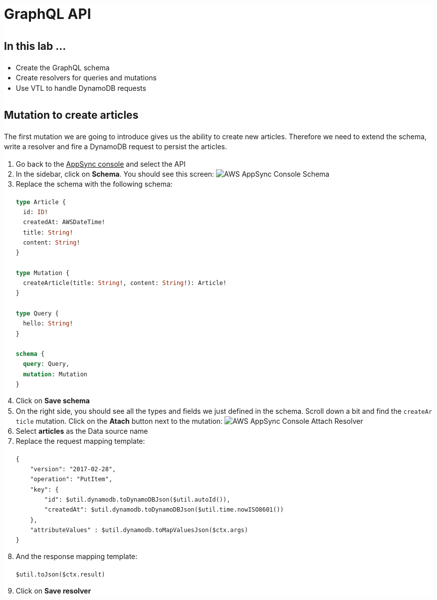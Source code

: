 # GraphQL API

## In this lab …

* Create the GraphQL schema
* Create resolvers for queries and mutations
* Use VTL to handle DynamoDB requests

## Mutation to create articles

The first mutation we are going to introduce gives us the ability to create new articles. Therefore we need to extend the schema, write a resolver and fire a DynamoDB request to persist the articles. 

1. Go back to the [AppSync console](console.aws.amazon.com/appsync) and select the API
2. In the sidebar, click on **Schema**. You should see this screen:
    ![AWS AppSync Console Schema](/_media/api/schema.png)
3. Replace the schema with the following schema:
    ```graphql
    type Article {
      id: ID!
      createdAt: AWSDateTime!
      title: String!
      content: String!
    }

    type Mutation {
      createArticle(title: String!, content: String!): Article!
    }

    type Query {
      hello: String!
    }

    schema {
      query: Query,
      mutation: Mutation
    }
    ```
4. Click on **Save schema**
5. On the right side, you should see all the types and fields we just defined in the schema. Scroll down a bit and find the `createArticle` mutation. Click on the **Atach** button next to the mutation:
    ![AWS AppSync Console Attach Resolver](/_media/api/attach.png)
6. Select **articles** as the Data source name
7. Replace the request mapping template:
    ```velocity
    {
        "version": "2017-02-28",
        "operation": "PutItem",
        "key": {
            "id": $util.dynamodb.toDynamoDBJson($util.autoId()),
            "createdAt": $util.dynamodb.toDynamoDBJson($util.time.nowISO8601())
        },
        "attributeValues" : $util.dynamodb.toMapValuesJson($ctx.args)
    }
    ```
8. And the response mapping template:
    ```velocity
    $util.toJson($ctx.result)
    ```
9. Click on **Save resolver**
